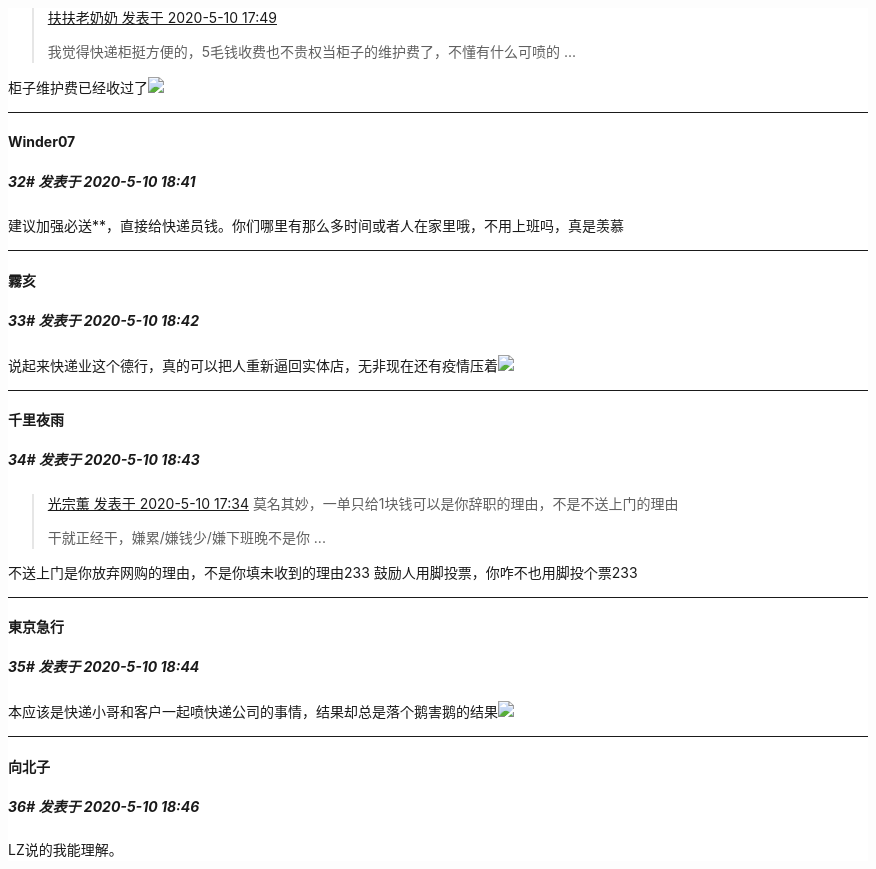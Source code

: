 
<blockquote><a href="httphttps://bbs.saraba1st.com/2b/forum.php?mod=redirect&amp;goto=findpost&amp;pid=47369494&amp;ptid=1933840" target="_blank">扶扶老奶奶 发表于 2020-5-10 17:49</a>

我觉得快递柜挺方便的，5毛钱收费也不贵权当柜子的维护费了，不懂有什么可喷的 ...</blockquote>
柜子维护费已经收过了<img src="https://static.saraba1st.com/image/smiley/face2017/001.png" referrerpolicy="no-referrer">


-----

####  Winder07  
##### 32#       发表于 2020-5-10 18:41


建议加强必送**，直接给快递员钱。你们哪里有那么多时间或者人在家里哦，不用上班吗，真是羡慕


-----

####  霧亥  
##### 33#       发表于 2020-5-10 18:42


说起来快递业这个德行，真的可以把人重新逼回实体店，无非现在还有疫情压着<img src="https://static.saraba1st.com/image/smiley/face2017/001.png" referrerpolicy="no-referrer">


-----

####  千里夜雨  
##### 34#       发表于 2020-5-10 18:43


<blockquote><a href="httphttps://bbs.saraba1st.com/2b/forum.php?mod=redirect&amp;goto=findpost&amp;pid=47369360&amp;ptid=1933840" target="_blank">光宗薫 发表于 2020-5-10 17:34</a>
莫名其妙，一单只给1块钱可以是你辞职的理由，不是不送上门的理由

干就正经干，嫌累/嫌钱少/嫌下班晚不是你 ...</blockquote>
不送上门是你放弃网购的理由，不是你填未收到的理由233
鼓励人用脚投票，你咋不也用脚投个票233


-----

####  東京急行  
##### 35#       发表于 2020-5-10 18:44


本应该是快递小哥和客户一起喷快递公司的事情，结果却总是落个鹅害鹅的结果<img src="https://static.saraba1st.com/image/smiley/face2017/163.png" referrerpolicy="no-referrer">


-----

####  向北子  
##### 36#       发表于 2020-5-10 18:46


LZ说的我能理解。
